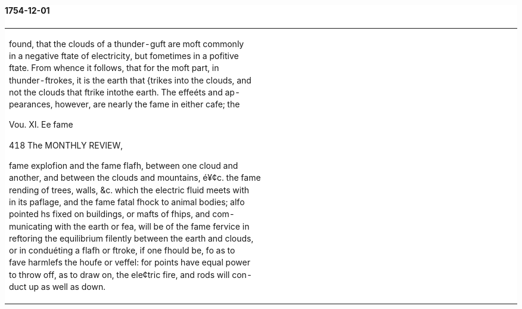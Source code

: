 #### 1754-12-01

<table style="width: 100%;"><tr><td style="width: 50%">

  
found, that the clouds of a thunder-guft are moft commonly  
in a negative ftate of electricity, but fometimes in a pofitive  
ftate. From whence it follows, that for the moft part, in  
thunder-ftrokes, it is the earth that {trikes into the clouds, and  
not the clouds that ftrike intothe earth. The effeéts and ap-  
pearances, however, are nearly the fame in either cafe; the  
  
Vou. XI. Ee fame  
  
  
  
  
  
  
  
  
  
  
  
  
  
  
  
  
  
  
  
  
  
  
  
  
  
  
  
  
  
  
  
  
  
  
  
  
  
  
  
  
  
  
  
  
  
  
  
  
  
  
  
  
  
  
  
418 The MONTHLY REVIEW,  
  
fame explofion and the fame flafh, between one cloud and  
another, and between the clouds and mountains, é¥¢c. the fame  
rending of trees, walls, &amp;c. which the electric fluid meets with  
in its paflage, and the fame fatal fhock to animal bodies; alfo  
pointed hs fixed on buildings, or mafts of fhips, and com-  
municating with the earth or fea, will be of the fame fervice in  
reftoring the equilibrium filently between the earth and clouds,  
or in conduéting a flafh or ftroke, if one fhould be, fo as to  
fave harmlefs the houfe or veffel: for points have equal power  
to throw off, as to draw on, the ele¢tric fire, and rods will con-  
duct up as well as down.  
  